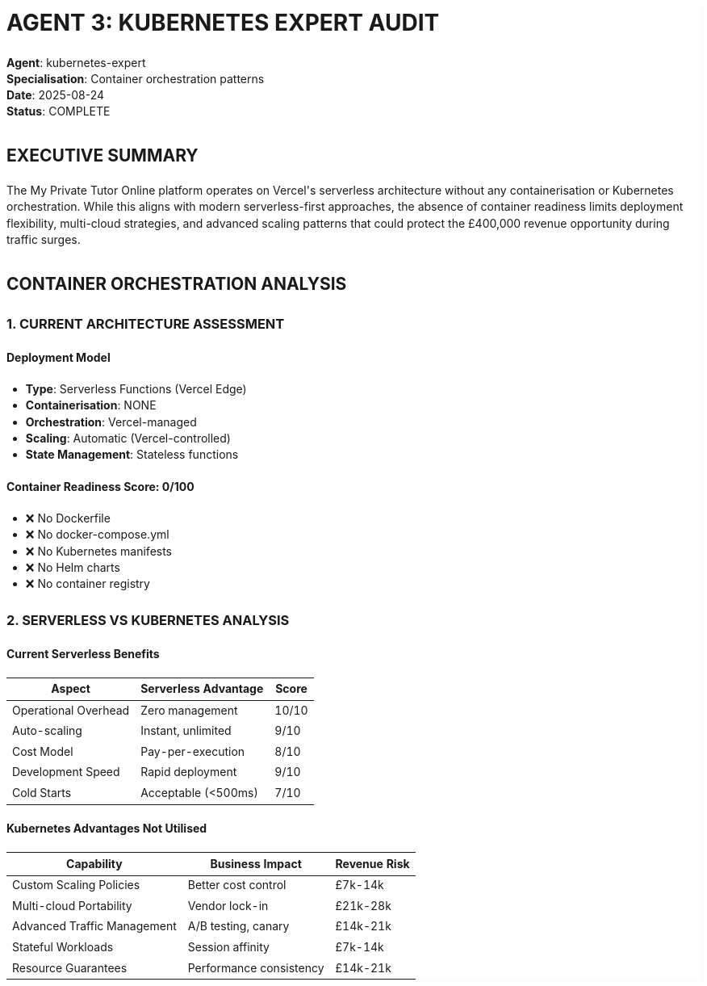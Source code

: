 # AGENT 3: KUBERNETES EXPERT AUDIT
**Agent**: kubernetes-expert  
**Specialisation**: Container orchestration patterns  
**Date**: 2025-08-24  
**Status**: COMPLETE

## EXECUTIVE SUMMARY

The My Private Tutor Online platform operates on Vercel's serverless architecture without any containerisation or Kubernetes orchestration. While this aligns with modern serverless-first approaches, the absence of container readiness limits deployment flexibility, multi-cloud strategies, and advanced scaling patterns that could protect the £400,000 revenue opportunity during traffic surges.

## CONTAINER ORCHESTRATION ANALYSIS

### 1. CURRENT ARCHITECTURE ASSESSMENT

#### Deployment Model
- **Type**: Serverless Functions (Vercel Edge)
- **Containerisation**: NONE
- **Orchestration**: Vercel-managed
- **Scaling**: Automatic (Vercel-controlled)
- **State Management**: Stateless functions

#### Container Readiness Score: 0/100
- ❌ No Dockerfile
- ❌ No docker-compose.yml
- ❌ No Kubernetes manifests
- ❌ No Helm charts
- ❌ No container registry

### 2. SERVERLESS VS KUBERNETES ANALYSIS

#### Current Serverless Benefits
| Aspect | Serverless Advantage | Score |
|--------|---------------------|-------|
| Operational Overhead | Zero management | 10/10 |
| Auto-scaling | Instant, unlimited | 9/10 |
| Cost Model | Pay-per-execution | 8/10 |
| Development Speed | Rapid deployment | 9/10 |
| Cold Starts | Acceptable (<500ms) | 7/10 |

#### Kubernetes Advantages Not Utilised
| Capability | Business Impact | Revenue Risk |
|------------|----------------|--------------|
| Custom Scaling Policies | Better cost control | £7k-14k |
| Multi-cloud Portability | Vendor lock-in | £21k-28k |
| Advanced Traffic Management | A/B testing, canary | £14k-21k |
| Stateful Workloads | Session affinity | £7k-14k |
| Resource Guarantees | Performance consistency | £14k-21k |
